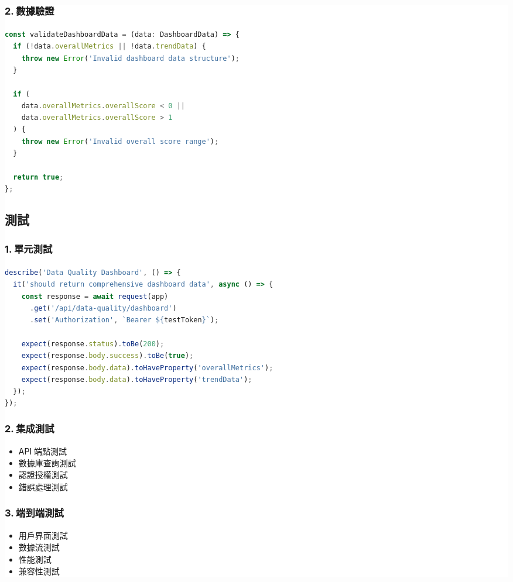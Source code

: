 ### 2. 數據驗證

```typescript
const validateDashboardData = (data: DashboardData) => {
  if (!data.overallMetrics || !data.trendData) {
    throw new Error('Invalid dashboard data structure');
  }

  if (
    data.overallMetrics.overallScore < 0 ||
    data.overallMetrics.overallScore > 1
  ) {
    throw new Error('Invalid overall score range');
  }

  return true;
};
```

## 測試

### 1. 單元測試

```javascript
describe('Data Quality Dashboard', () => {
  it('should return comprehensive dashboard data', async () => {
    const response = await request(app)
      .get('/api/data-quality/dashboard')
      .set('Authorization', `Bearer ${testToken}`);

    expect(response.status).toBe(200);
    expect(response.body.success).toBe(true);
    expect(response.body.data).toHaveProperty('overallMetrics');
    expect(response.body.data).toHaveProperty('trendData');
  });
});
```

### 2. 集成測試

- API 端點測試
- 數據庫查詢測試
- 認證授權測試
- 錯誤處理測試

### 3. 端到端測試

- 用戶界面測試
- 數據流測試
- 性能測試
- 兼容性測試

